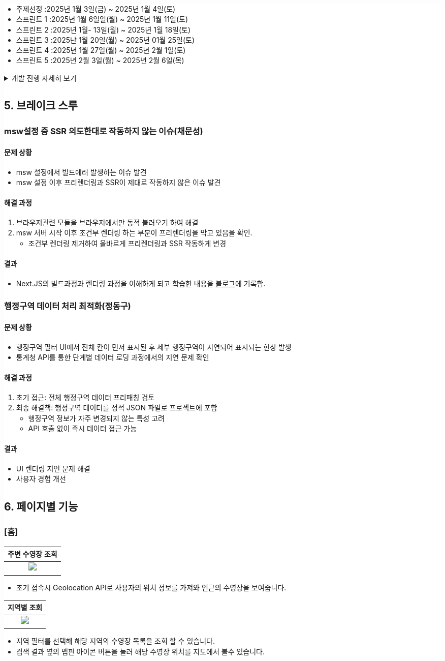   - 주제선정 :2025년 1월 3일(금) ~ 2025년 1월 4일(토)
  - 스프린트 1 :2025년 1월 6일일(월) ~ 2025년 1월 11일(토)
  - 스프린트 2 :2025년 1월- 13일(월) ~ 2025년 1월 18일(토)
  - 스프린트 3 :2025냔 1월 20일(월)  ~ 2025년 01월 25일(토)
  - 스프린트 4 :2025년 1월 27일(월) ~ 2025년 2월 1일(토)
  - 스프린트 5 :2025년 2월 3일(월) ~ 2025년 2월 6일(목)

<details><summary>개발 진행 자세히 보기</summary></details>

## 5. 브레이크 스루
### msw설정 중 SSR 의도한대로 작동하지 않는 이슈(채문성)
#### 문제 상황
- msw 설정에서 빌드에러 발생하는 이슈 발견
- msw 설정 이후 프리렌더링과 SSR이 제대로 작동하지 않은 이슈 발견
#### 해결 과정
1. 브라우저관련 모듈을 브라우저에서만 동적 불러오기 하여 해결
2. msw 서버 시작 이후 조건부 렌더링 하는 부분이 프리렌더링을 막고 있음을 확인.
   - 조건부 렌더링 제거하여 올바르게 프리렌더링과 SSR 작동하게 변경
#### 결과
- Next.JS의 빌드과정과 렌더링 과정을 이해하게 되고 학습한 내용을 [블로그](https://velog.io/@chaesunbak/Next.js%EC%97%90%EC%84%9C-MSW-%EB%8F%84%EC%9E%85%ED%95%98%EA%B8%B0-k5u930zu)에 기록함.

### 행정구역 데이터 처리 최적화(정동구)
#### 문제 상황
- 행정구역 필터 UI에서 전체 칸이 먼저 표시된 후 세부 행정구역이 지연되어 표시되는 현상 발생
- 통계청 API를 통한 단계별 데이터 로딩 과정에서의 지연 문제 확인
#### 해결 과정
1. 초기 접근: 전체 행정구역 데이터 프리패칭 검토
2. 최종 해결책: 행정구역 데이터를 정적 JSON 파일로 프로젝트에 포함
   - 행정구역 정보가 자주 변경되지 않는 특성 고려
   - API 호출 없이 즉시 데이터 접근 가능
#### 결과
- UI 렌더링 지연 문제 해결
- 사용자 경험 개선

## 6. 페이지별 기능

### [홈]
| 주변 수영장 조회                                                                                 |
| ----------------------------------------------------------------------------------------- |
| <div align="center"><img src="https://github.com/user-attachments/assets/07082857-c19c-4ae7-a043-2435eb890218" width="50%"></div> |
- 초기 접속시 Geolocation API로 사용자의 위치 정보를 가져와 인근의 수영장을 보여줍니다.
  
| 지역별 조회                                                                                  |
| ----------------------------------------------------------------------------------------- |
| <div align="center"><img src="https://github.com/user-attachments/assets/ddda33c0-2f08-42ab-be65-e5bb6296f7a9" width="50%"></div> |
- 지역 필터를 선택해 해당 지역의 수영장 목록을 조회 할 수 있습니다.
- 겸색 결과 옆의 맵핀 아이콘 버튼을 눌러 해당 수영장 위치를 지도에서 볼수 있습니다.
